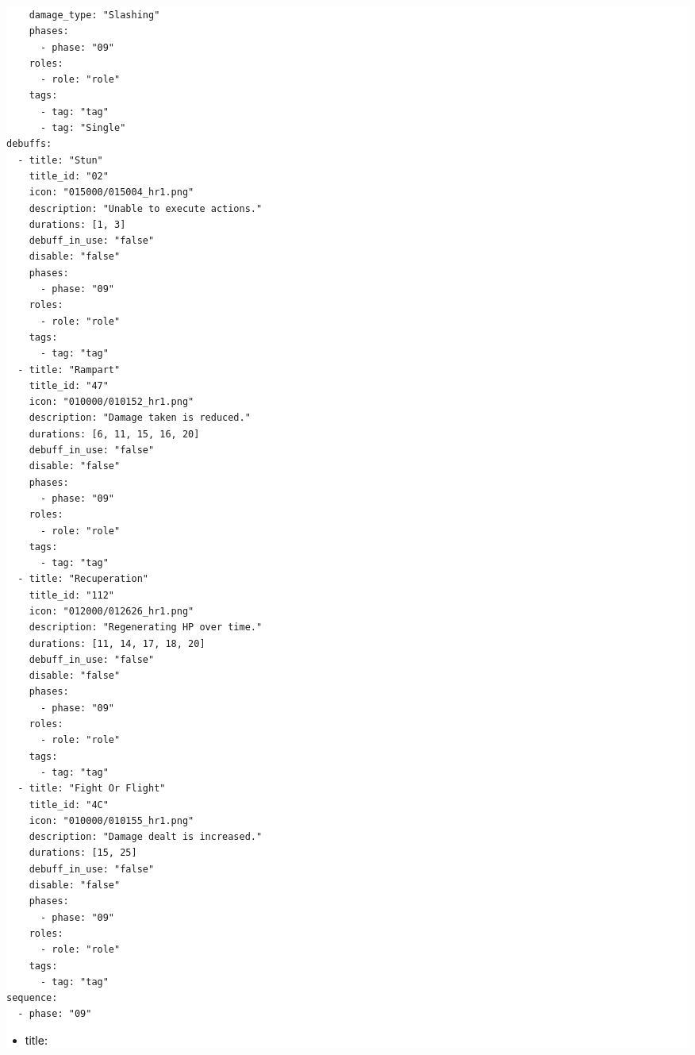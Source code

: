         damage_type: "Slashing"
        phases:
          - phase: "09"
        roles:
          - role: "role"
        tags:
          - tag: "tag"
          - tag: "Single"
    debuffs:
      - title: "Stun"
        title_id: "02"
        icon: "015000/015004_hr1.png"
        description: "Unable to execute actions."
        durations: [1, 3]
        debuff_in_use: "false"
        disable: "false"
        phases:
          - phase: "09"
        roles:
          - role: "role"
        tags:
          - tag: "tag"
      - title: "Rampart"
        title_id: "47"
        icon: "010000/010152_hr1.png"
        description: "Damage taken is reduced."
        durations: [6, 11, 15, 16, 20]
        debuff_in_use: "false"
        disable: "false"
        phases:
          - phase: "09"
        roles:
          - role: "role"
        tags:
          - tag: "tag"
      - title: "Recuperation"
        title_id: "112"
        icon: "012000/012626_hr1.png"
        description: "Regenerating HP over time."
        durations: [11, 14, 17, 18, 20]
        debuff_in_use: "false"
        disable: "false"
        phases:
          - phase: "09"
        roles:
          - role: "role"
        tags:
          - tag: "tag"
      - title: "Fight Or Flight"
        title_id: "4C"
        icon: "010000/010155_hr1.png"
        description: "Damage dealt is increased."
        durations: [15, 25]
        debuff_in_use: "false"
        disable: "false"
        phases:
          - phase: "09"
        roles:
          - role: "role"
        tags:
          - tag: "tag"
    sequence:
      - phase: "09"
  - title: